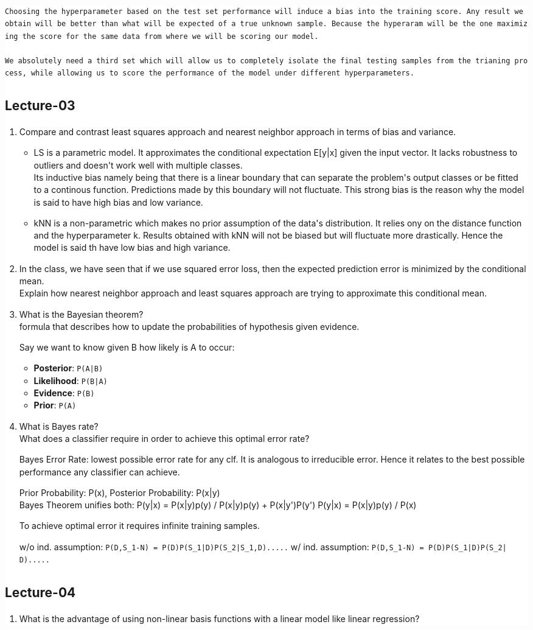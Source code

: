     Choosing the hyperparameter based on the test set performance will induce a bias into the training score. Any result we obtain will be better than what will be expected of a true unknown sample. Because the hyperaram will be the one maximizing the score for the same data from where we will be scoring our model.

    We absolutely need a third set which will allow us to completely isolate the final testing samples from the trianing process, while allowing us to score the performance of the model under different hyperparameters.

## Lecture-03
1. Compare and contrast least squares approach and nearest neighbor approach in terms of bias and variance.

    - LS is a parametric model. It approximates the conditional expectation E[y|x] given the input vector. It lacks robustness to outliers and doesn't work well with multiple classes.  
    Its inductive bias namely being that there is a linear boundary that can separate the problem's output classes or be fitted  to a continous function. Predictions made by this boundary will not fluctuate. This strong bias is the reason why the model is said to have high bias and low variance.  


    - kNN is a non-parametric which makes no prior assumption of the data's distribution. It relies ony on the distance function and the hyperparameter k. Results obtained with kNN will not be biased but will fluctuate more drastically. Hence the model is said th have low bias and high variance.

2.  In the class, we have seen that if we use squared error loss, then the expected prediction error is minimized by the conditional mean.  
    Explain how nearest neighbor approach and least squares approach are trying to approximate this conditional mean.

1. What is the Bayesian theorem?  
    formula that describes how to update the probabilities of hypothesis given evidence.  

    Say we want to know given B how likely is A to occur:
    - **Posterior**: ```P(A|B)```
    - **Likelihood**: ```P(B|A)```
    - **Evidence**: ```P(B)```
    - **Prior**: ```P(A)```

3.  What is Bayes rate?  
    What does a classifier require in order to achieve this optimal error rate?

    Bayes Error Rate: lowest possible error rate for any clf. It is analogous to irreducible error. Hence it relates to the best possible performance any classifier can achieve.

    Prior Probability: P(x), Posterior Probability: P(x|y)  
    Bayes Theorem unifies both: P(y|x) = P(x|y)p(y) / P(x|y)p(y) + P(x|y')P(y')
    P(y|x) = P(x|y)p(y) / P(x)

    To achieve optimal error it requires infinite training samples.

    w/o ind. assumption: ```P(D,S_1-N) = P(D)P(S_1|D)P(S_2|S_1,D).....```
    w/ ind. assumption: ```P(D,S_1-N) = P(D)P(S_1|D)P(S_2|D).....```

## Lecture-04
1. What is the advantage of using non-linear basis functions with a linear model like linear regression?

